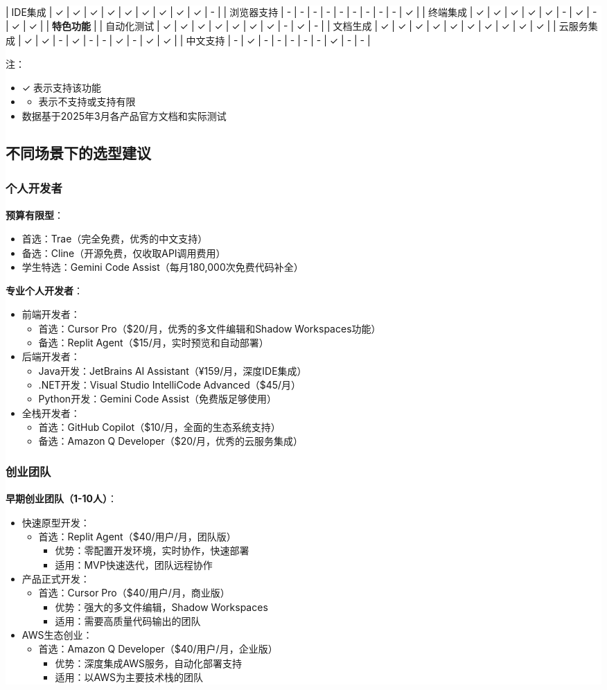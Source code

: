 | IDE集成 | ✓ | ✓ | ✓ | ✓ | ✓ | ✓ | ✓ | ✓ | ✓ | - |
| 浏览器支持 | - | - | - | - | - | - | - | - | - | ✓ |
| 终端集成 | ✓ | ✓ | ✓ | ✓ | ✓ | - | ✓ | - | ✓ | ✓ |
| **特色功能** |
| 自动化测试 | ✓ | ✓ | ✓ | ✓ | ✓ | ✓ | ✓ | - | ✓ | - |
| 文档生成 | ✓ | ✓ | ✓ | ✓ | ✓ | ✓ | ✓ | ✓ | ✓ | ✓ |
| 云服务集成 | ✓ | ✓ | - | ✓ | - | - | ✓ | - | ✓ | ✓ |
| 中文支持 | - | ✓ | - | - | - | - | - | ✓ | - | - |

注：
- ✓ 表示支持该功能
- - 表示不支持或支持有限
- 数据基于2025年3月各产品官方文档和实际测试

## 不同场景下的选型建议

### 个人开发者

**预算有限型**：
- 首选：Trae（完全免费，优秀的中文支持）
- 备选：Cline（开源免费，仅收取API调用费用）
- 学生特选：Gemini Code Assist（每月180,000次免费代码补全）

**专业个人开发者**：
- 前端开发者：
  - 首选：Cursor Pro（$20/月，优秀的多文件编辑和Shadow Workspaces功能）
  - 备选：Replit Agent（$15/月，实时预览和自动部署）
- 后端开发者：
  - Java开发：JetBrains AI Assistant（¥159/月，深度IDE集成）
  - .NET开发：Visual Studio IntelliCode Advanced（$45/月）
  - Python开发：Gemini Code Assist（免费版足够使用）
- 全栈开发者：
  - 首选：GitHub Copilot（$10/月，全面的生态系统支持）
  - 备选：Amazon Q Developer（$20/月，优秀的云服务集成）


### 创业团队

**早期创业团队（1-10人）**：
- 快速原型开发：
  - 首选：Replit Agent（$40/用户/月，团队版）
    - 优势：零配置开发环境，实时协作，快速部署
    - 适用：MVP快速迭代，团队远程协作
- 产品正式开发：
  - 首选：Cursor Pro（$40/用户/月，商业版）
    - 优势：强大的多文件编辑，Shadow Workspaces
    - 适用：需要高质量代码输出的团队
- AWS生态创业：
  - 首选：Amazon Q Developer（$40/用户/月，企业版）
    - 优势：深度集成AWS服务，自动化部署支持
    - 适用：以AWS为主要技术栈的团队
